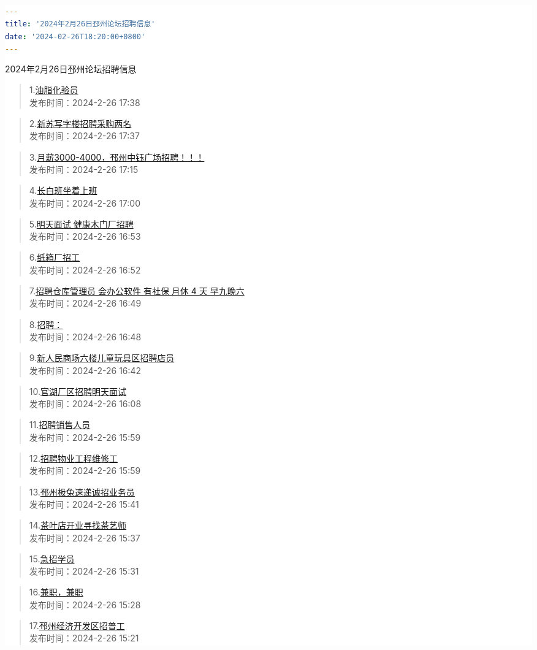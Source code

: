 ```yaml
---
title: '2024年2月26日邳州论坛招聘信息'
date: '2024-02-26T18:20:00+0800'
---
```

2024年2月26日邳州论坛招聘信息

>1.[油脂化验员](https://www.pzzc.net/forum.php?mod=viewthread&tid=10393777)<br>
>发布时间：2024-2-26 17:38

>2.[新苏写字楼招聘采购两名](https://www.pzzc.net/forum.php?mod=viewthread&tid=10393776)<br>
>发布时间：2024-2-26 17:37

>3.[月薪3000-4000，邳州中钰广场招聘！！！](https://www.pzzc.net/forum.php?mod=viewthread&tid=10393775)<br>
>发布时间：2024-2-26 17:15

>4.[长白班坐着上班](https://www.pzzc.net/forum.php?mod=viewthread&tid=10393770)<br>
>发布时间：2024-2-26 17:00

>5.[明天面试
健康木门厂招聘](https://www.pzzc.net/forum.php?mod=viewthread&tid=10393769)<br>
>发布时间：2024-2-26 16:53

>6.[纸箱厂招工](https://www.pzzc.net/forum.php?mod=viewthread&tid=10393768)<br>
>发布时间：2024-2-26 16:52

>7.[招聘仓库管理员 会办公软件 有社保 月休 4 天 早九晚六](https://www.pzzc.net/forum.php?mod=viewthread&tid=10393767)<br>
>发布时间：2024-2-26 16:49

>8.[招聘：](https://www.pzzc.net/forum.php?mod=viewthread&tid=10393766)<br>
>发布时间：2024-2-26 16:48

>9.[新人民商场六楼儿童玩具区招聘店员](https://www.pzzc.net/forum.php?mod=viewthread&tid=10393764)<br>
>发布时间：2024-2-26 16:42

>10.[官湖厂区招聘明天面试](https://www.pzzc.net/forum.php?mod=viewthread&tid=10393758)<br>
>发布时间：2024-2-26 16:08

>11.[招聘销售人员](https://www.pzzc.net/forum.php?mod=viewthread&tid=10393756)<br>
>发布时间：2024-2-26 15:59

>12.[招聘物业工程维修工](https://www.pzzc.net/forum.php?mod=viewthread&tid=10393755)<br>
>发布时间：2024-2-26 15:59

>13.[邳州极兔速递诚招业务员](https://www.pzzc.net/forum.php?mod=viewthread&tid=10393751)<br>
>发布时间：2024-2-26 15:41

>14.[茶叶店开业寻找茶艺师](https://www.pzzc.net/forum.php?mod=viewthread&tid=10393749)<br>
>发布时间：2024-2-26 15:37

>15.[急招学员](https://www.pzzc.net/forum.php?mod=viewthread&tid=10393738)<br>
>发布时间：2024-2-26 15:31

>16.[兼职，兼职](https://www.pzzc.net/forum.php?mod=viewthread&tid=10393734)<br>
>发布时间：2024-2-26 15:28

>17.[邳州经济开发区招普工](https://www.pzzc.net/forum.php?mod=viewthread&tid=10393731)<br>
>发布时间：2024-2-26 15:21
